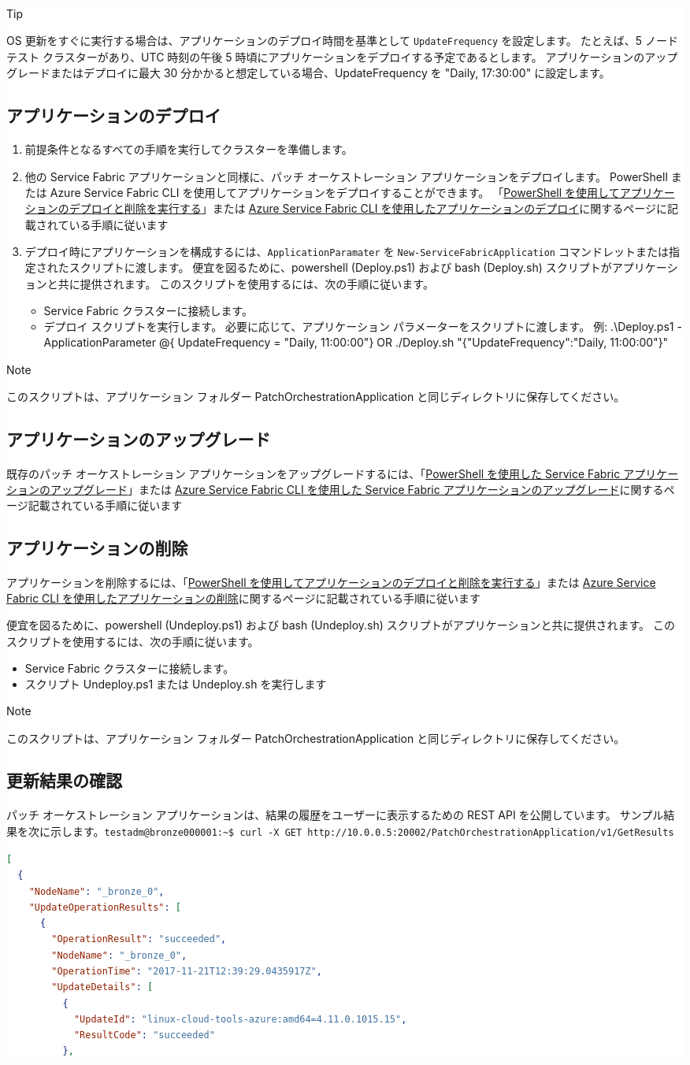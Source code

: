 
> [!TIP]
> OS 更新をすぐに実行する場合は、アプリケーションのデプロイ時間を基準として `UpdateFrequency` を設定します。 たとえば、5 ノード テスト クラスターがあり、UTC 時刻の午後 5 時頃にアプリケーションをデプロイする予定であるとします。 アプリケーションのアップグレードまたはデプロイに最大 30 分かかると想定している場合、UpdateFrequency を "Daily, 17:30:00" に設定します。

## <a name="deploy-the-app"></a>アプリケーションのデプロイ

1. 前提条件となるすべての手順を実行してクラスターを準備します。
2. 他の Service Fabric アプリケーションと同様に、パッチ オーケストレーション アプリケーションをデプロイします。 PowerShell または Azure Service Fabric CLI を使用してアプリケーションをデプロイすることができます。 「[PowerShell を使用してアプリケーションのデプロイと削除を実行する](https://docs.microsoft.com/azure/service-fabric/service-fabric-deploy-remove-applications)」または [Azure Service Fabric CLI を使用したアプリケーションのデプロイ](https://docs.microsoft.com/azure/service-fabric/scripts/cli-deploy-application)に関するページに記載されている手順に従います
3. デプロイ時にアプリケーションを構成するには、`ApplicationParamater` を `New-ServiceFabricApplication` コマンドレットまたは指定されたスクリプトに渡します。 便宜を図るために、powershell (Deploy.ps1) および bash (Deploy.sh) スクリプトがアプリケーションと共に提供されます。 このスクリプトを使用するには、次の手順に従います。

    - Service Fabric クラスターに接続します。
    - デプロイ スクリプトを実行します。 必要に応じて、アプリケーション パラメーターをスクリプトに渡します。 例: .\Deploy.ps1 -ApplicationParameter @{ UpdateFrequency = "Daily, 11:00:00"} OR ./Deploy.sh "{\"UpdateFrequency\":\"Daily, 11:00:00\"}" 

> [!NOTE]
> このスクリプトは、アプリケーション フォルダー PatchOrchestrationApplication と同じディレクトリに保存してください。

## <a name="upgrade-the-app"></a>アプリケーションのアップグレード

既存のパッチ オーケストレーション アプリケーションをアップグレードするには、「[PowerShell を使用した Service Fabric アプリケーションのアップグレード](https://docs.microsoft.com/azure/service-fabric/service-fabric-application-upgrade-tutorial-powershell)」または [Azure Service Fabric CLI を使用した Service Fabric アプリケーションのアップグレード](https://docs.microsoft.com/azure/service-fabric/service-fabric-sfctl-application#sfctl-application-upgrade)に関するページ記載されている手順に従います

## <a name="remove-the-app"></a>アプリケーションの削除

アプリケーションを削除するには、「[PowerShell を使用してアプリケーションのデプロイと削除を実行する](https://docs.microsoft.com/azure/service-fabric/service-fabric-deploy-remove-applications)」または [Azure Service Fabric CLI を使用したアプリケーションの削除](https://docs.microsoft.com/azure/service-fabric/service-fabric-sfctl-application#sfctl-application-delete)に関するページに記載されている手順に従います

便宜を図るために、powershell (Undeploy.ps1) および bash (Undeploy.sh) スクリプトがアプリケーションと共に提供されます。 このスクリプトを使用するには、次の手順に従います。

  - Service Fabric クラスターに接続します。
  - スクリプト Undeploy.ps1 または Undeploy.sh を実行します

> [!NOTE]
> このスクリプトは、アプリケーション フォルダー PatchOrchestrationApplication と同じディレクトリに保存してください。

## <a name="view-the-update-results"></a>更新結果の確認

パッチ オーケストレーション アプリケーションは、結果の履歴をユーザーに表示するための REST API を公開しています。 サンプル結果を次に示します。```testadm@bronze000001:~$ curl -X GET http://10.0.0.5:20002/PatchOrchestrationApplication/v1/GetResults```
```json
[ 
  { 
    "NodeName": "_bronze_0", 
    "UpdateOperationResults": [ 
      { 
        "OperationResult": "succeeded", 
        "NodeName": "_bronze_0", 
        "OperationTime": "2017-11-21T12:39:29.0435917Z", 
        "UpdateDetails": [ 
          { 
            "UpdateId": "linux-cloud-tools-azure:amd64=4.11.0.1015.15", 
            "ResultCode": "succeeded" 
          }, 
```